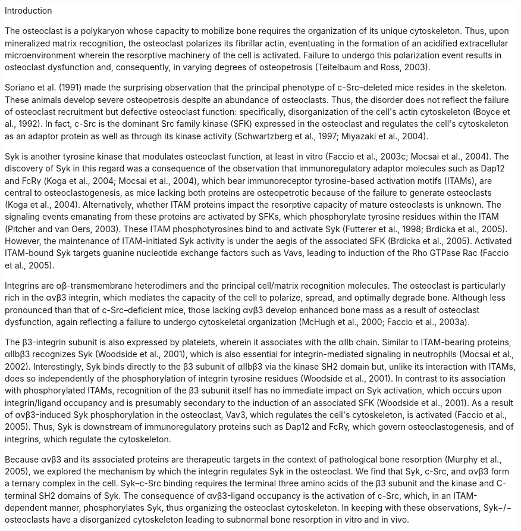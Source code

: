 Introduction

The osteoclast is a polykaryon whose capacity to mobilize bone requires the organization of its unique cytoskeleton. Thus, upon mineralized matrix recognition, the osteoclast polarizes its fibrillar actin, eventuating in the formation of an acidified extracellular microenvironment wherein the resorptive machinery of the cell is activated. Failure to undergo this polarization event results in osteoclast dysfunction and, consequently, in varying degrees of osteopetrosis (Teitelbaum and Ross, 2003).

Soriano et al. (1991) made the surprising observation that the principal phenotype of c-Src–deleted mice resides in the skeleton. These animals develop severe osteopetrosis despite an abundance of osteoclasts. Thus, the disorder does not reflect the failure of osteoclast recruitment but defective osteoclast function: specifically, disorganization of the cell's actin cytoskeleton (Boyce et al., 1992). In fact, c-Src is the dominant Src family kinase (SFK) expressed in the osteoclast and regulates the cell's cytoskeleton as an adaptor protein as well as through its kinase activity (Schwartzberg et al., 1997; Miyazaki et al., 2004).

Syk is another tyrosine kinase that modulates osteoclast function, at least in vitro (Faccio et al., 2003c; Mocsai et al., 2004). The discovery of Syk in this regard was a consequence of the observation that immunoregulatory adaptor molecules such as Dap12 and FcRγ (Koga et al., 2004; Mocsai et al., 2004), which bear immunoreceptor tyrosine-based activation motifs (ITAMs), are central to osteoclastogenesis, as mice lacking both proteins are osteopetrotic because of the failure to generate osteoclasts (Koga et al., 2004). Alternatively, whether ITAM proteins impact the resorptive capacity of mature osteoclasts is unknown. The signaling events emanating from these proteins are activated by SFKs, which phosphorylate tyrosine residues within the ITAM (Pitcher and van Oers, 2003). These ITAM phosphotyrosines bind to and activate Syk (Futterer et al., 1998; Brdicka et al., 2005). However, the maintenance of ITAM-initiated Syk activity is under the aegis of the associated SFK (Brdicka et al., 2005). Activated ITAM-bound Syk targets guanine nucleotide exchange factors such as Vavs, leading to induction of the Rho GTPase Rac (Faccio et al., 2005).

Integrins are αβ-transmembrane heterodimers and the principal cell/matrix recognition molecules. The osteoclast is particularly rich in the αvβ3 integrin, which mediates the capacity of the cell to polarize, spread, and optimally degrade bone. Although less pronounced than that of c-Src–deficient mice, those lacking αvβ3 develop enhanced bone mass as a result of osteoclast dysfunction, again reflecting a failure to undergo cytoskeletal organization (McHugh et al., 2000; Faccio et al., 2003a).

The β3-integrin subunit is also expressed by platelets, wherein it associates with the αIIb chain. Similar to ITAM-bearing proteins, αIIbβ3 recognizes Syk (Woodside et al., 2001), which is also essential for integrin-mediated signaling in neutrophils (Mocsai et al., 2002). Interestingly, Syk binds directly to the β3 subunit of αIIbβ3 via the kinase SH2 domain but, unlike its interaction with ITAMs, does so independently of the phosphorylation of integrin tyrosine residues (Woodside et al., 2001). In contrast to its association with phosphorylated ITAMs, recognition of the β3 subunit itself has no immediate impact on Syk activation, which occurs upon integrin/ligand occupancy and is presumably secondary to the induction of an associated SFK (Woodside et al., 2001). As a result of αvβ3-induced Syk phosphorylation in the osteoclast, Vav3, which regulates the cell's cytoskeleton, is activated (Faccio et al., 2005). Thus, Syk is downstream of immunoregulatory proteins such as Dap12 and FcRγ, which govern osteoclastogenesis, and of integrins, which regulate the cytoskeleton.

Because αvβ3 and its associated proteins are therapeutic targets in the context of pathological bone resorption (Murphy et al., 2005), we explored the mechanism by which the integrin regulates Syk in the osteoclast. We find that Syk, c-Src, and αvβ3 form a ternary complex in the cell. Syk–c-Src binding requires the terminal three amino acids of the β3 subunit and the kinase and C-terminal SH2 domains of Syk. The consequence of αvβ3-ligand occupancy is the activation of c-Src, which, in an ITAM-dependent manner, phosphorylates Syk, thus organizing the osteoclast cytoskeleton. In keeping with these observations, Syk−/− osteoclasts have a disorganized cytoskeleton leading to subnormal bone resorption in vitro and in vivo.
